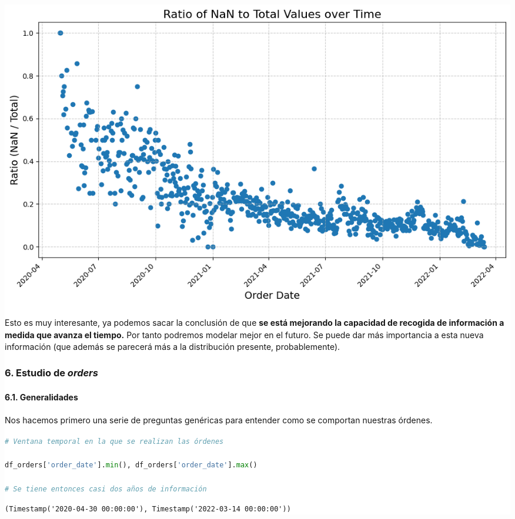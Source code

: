 ![png](eda_files/eda_38_0.png)
    


Esto es muy interesante, ya podemos sacar la conclusión de que **se está mejorando la capacidad de recogida de información a medida que avanza el tiempo.** Por tanto podremos modelar mejor en el futuro. Se puede dar más importancia a esta nueva información (que además se parecerá más a la distribución presente, probablemente).

### 6. Estudio de _orders_

#### 6.1. Generalidades

Nos hacemos primero una serie de preguntas genéricas para entender como se comportan nuestras órdenes.


```python
# Ventana temporal en la que se realizan las órdenes

df_orders['order_date'].min(), df_orders['order_date'].max()

# Se tiene entonces casi dos años de información
```




    (Timestamp('2020-04-30 00:00:00'), Timestamp('2022-03-14 00:00:00'))
